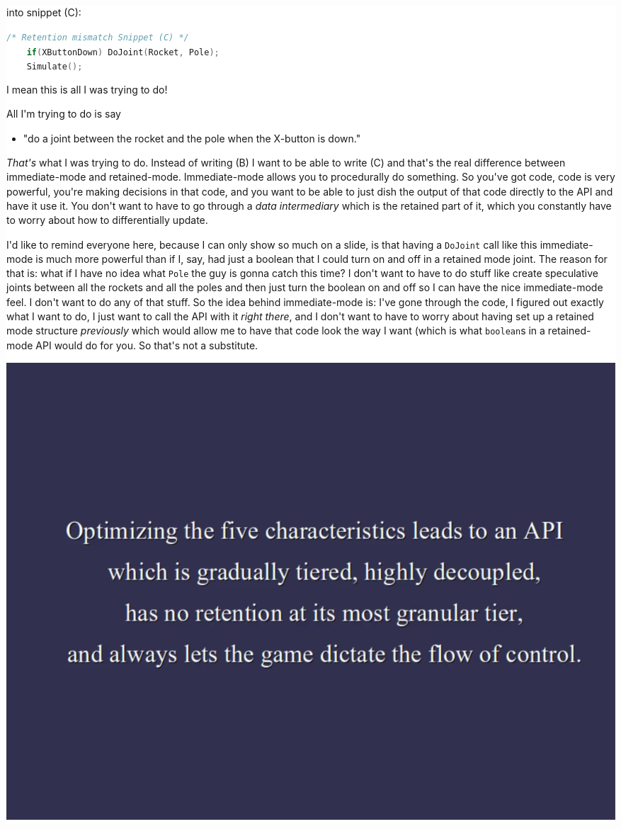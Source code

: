 into snippet (C):

```C++
/* Retention mismatch Snippet (C) */
    if(XButtonDown) DoJoint(Rocket, Pole);
    Simulate();
```

I mean this is all I was trying to do!

All I'm trying to do is say

- "do a joint between the rocket and the pole when the X-button is down."

*That's* what I was trying to do. Instead of writing (B) I want to be able to write (C) and that's the real difference between immediate-mode and retained-mode. Immediate-mode allows you to procedurally do something. So you've got code, code is very powerful, you're making decisions in that code, and you want to be able to just dish the output of that code directly to the API and have it use it. You don't want to have to go through a *data intermediary* which is the retained part of it, which you constantly have to worry about how to differentially update.

I'd like to remind everyone here, because I can only show so much on a slide, is that having a `DoJoint` call like this immediate-mode is much more powerful than if I, say, had just a boolean that I could turn on and off in a retained mode joint. The reason for that is: what if I have no idea what `Pole` the guy is gonna catch this time? I don't want to have to do stuff like create speculative joints between all the rockets and all the poles and then just turn the boolean on and off so I can have the nice immediate-mode feel. I don't want to do any of that stuff. So the idea behind immediate-mode is: I've gone through the code, I figured out exactly what I want to do, I just want to call the API with it *right there*, and I don't want to have to worry about having set up a retained mode structure *previously* which would allow me to have that code look the way I want (which is what `boolean`s in a retained-mode API would do for you. So that's not a substitute.

![Optimizing the five characteristics leads to an API which is gradually tiered, highly decoupled, has no retention at its most granular tier, and always lets the game dictate the flow of control.](images/vlcsnap-2019-09-25-19h20m01s660.png)
